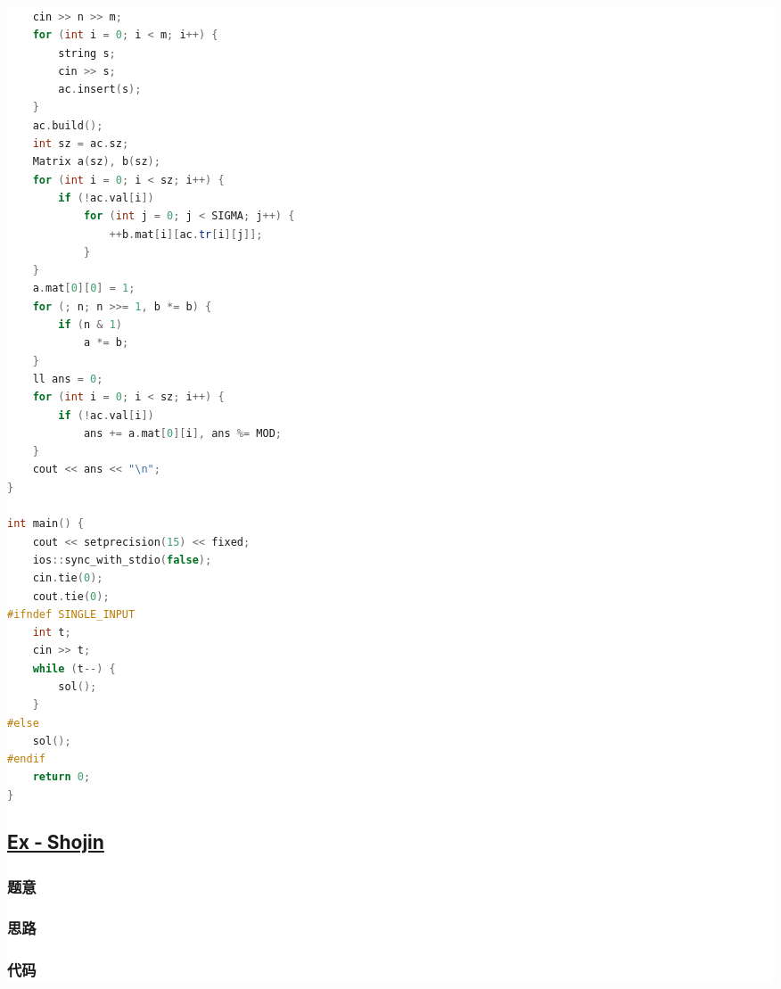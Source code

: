 ``` cpp
    cin >> n >> m;
    for (int i = 0; i < m; i++) {
        string s;
        cin >> s;
        ac.insert(s);
    }
    ac.build();
    int sz = ac.sz;
    Matrix a(sz), b(sz);
    for (int i = 0; i < sz; i++) {
        if (!ac.val[i])
            for (int j = 0; j < SIGMA; j++) {
                ++b.mat[i][ac.tr[i][j]];
            }
    }
    a.mat[0][0] = 1;
    for (; n; n >>= 1, b *= b) {
        if (n & 1)
            a *= b;
    }
    ll ans = 0;
    for (int i = 0; i < sz; i++) {
        if (!ac.val[i])
            ans += a.mat[0][i], ans %= MOD;
    }
    cout << ans << "\n";
}

int main() {
    cout << setprecision(15) << fixed;
    ios::sync_with_stdio(false);
    cin.tie(0);
    cout.tie(0);
#ifndef SINGLE_INPUT
    int t;
    cin >> t;
    while (t--) {
        sol();
    }
#else
    sol();
#endif
    return 0;
}
```

## [Ex - Shojin](https://atcoder.jp/contests/abc305/tasks/abc305_h)

### 题意



### 思路



### 代码

``` cpp

```

